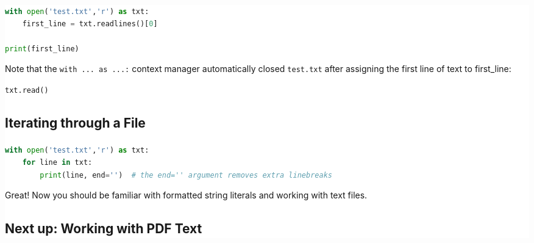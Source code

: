 ```python
with open('test.txt','r') as txt:
    first_line = txt.readlines()[0]
    
print(first_line)
```

Note that the `with ... as ...:` context manager automatically closed `test.txt` after assigning the first line of text to first_line:

```python
txt.read()
```

## Iterating through a File

```python
with open('test.txt','r') as txt:
    for line in txt:
        print(line, end='')  # the end='' argument removes extra linebreaks
```

Great! Now you should be familiar with formatted string literals and working with text files.
## Next up: Working with PDF Text
